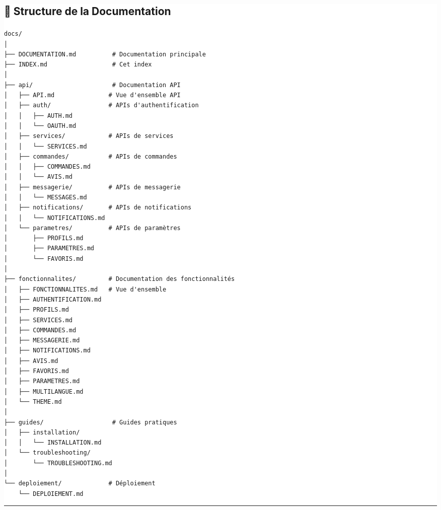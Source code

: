 
## 📁 Structure de la Documentation

```
docs/
│
├── DOCUMENTATION.md          # Documentation principale
├── INDEX.md                  # Cet index
│
├── api/                      # Documentation API
│   ├── API.md               # Vue d'ensemble API
│   ├── auth/                # APIs d'authentification
│   │   ├── AUTH.md
│   │   └── OAUTH.md
│   ├── services/            # APIs de services
│   │   └── SERVICES.md
│   ├── commandes/           # APIs de commandes
│   │   ├── COMMANDES.md
│   │   └── AVIS.md
│   ├── messagerie/          # APIs de messagerie
│   │   └── MESSAGES.md
│   ├── notifications/       # APIs de notifications
│   │   └── NOTIFICATIONS.md
│   └── parametres/          # APIs de paramètres
│       ├── PROFILS.md
│       ├── PARAMETRES.md
│       └── FAVORIS.md
│
├── fonctionnalites/         # Documentation des fonctionnalités
│   ├── FONCTIONNALITES.md   # Vue d'ensemble
│   ├── AUTHENTIFICATION.md
│   ├── PROFILS.md
│   ├── SERVICES.md
│   ├── COMMANDES.md
│   ├── MESSAGERIE.md
│   ├── NOTIFICATIONS.md
│   ├── AVIS.md
│   ├── FAVORIS.md
│   ├── PARAMETRES.md
│   ├── MULTILANGUE.md
│   └── THEME.md
│
├── guides/                   # Guides pratiques
│   ├── installation/
│   │   └── INSTALLATION.md
│   └── troubleshooting/
│       └── TROUBLESHOOTING.md
│
└── deploiement/             # Déploiement
    └── DEPLOIEMENT.md
```

---
